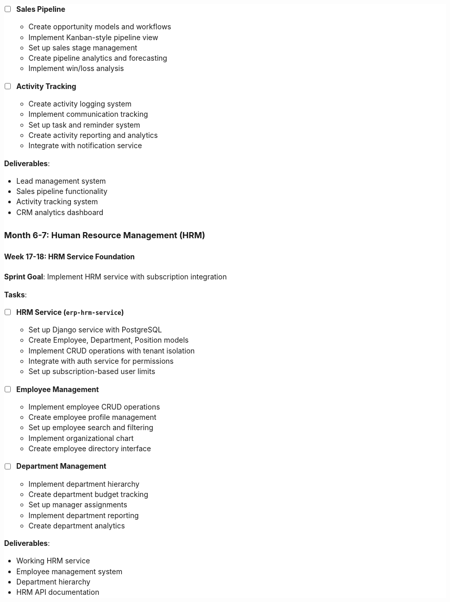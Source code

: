 - [ ] **Sales Pipeline**
  - Create opportunity models and workflows
  - Implement Kanban-style pipeline view
  - Set up sales stage management
  - Create pipeline analytics and forecasting
  - Implement win/loss analysis

- [ ] **Activity Tracking**
  - Create activity logging system
  - Implement communication tracking
  - Set up task and reminder system
  - Create activity reporting and analytics
  - Integrate with notification service

**Deliverables**:
- Lead management system
- Sales pipeline functionality
- Activity tracking system
- CRM analytics dashboard

### Month 6-7: Human Resource Management (HRM)

#### Week 17-18: HRM Service Foundation

**Sprint Goal**: Implement HRM service with subscription integration

**Tasks**:
- [ ] **HRM Service (`erp-hrm-service`)**
  - Set up Django service with PostgreSQL
  - Create Employee, Department, Position models
  - Implement CRUD operations with tenant isolation
  - Integrate with auth service for permissions
  - Set up subscription-based user limits

- [ ] **Employee Management**
  - Implement employee CRUD operations
  - Create employee profile management
  - Set up employee search and filtering
  - Implement organizational chart
  - Create employee directory interface

- [ ] **Department Management**
  - Implement department hierarchy
  - Create department budget tracking
  - Set up manager assignments
  - Implement department reporting
  - Create department analytics

**Deliverables**:
- Working HRM service
- Employee management system
- Department hierarchy
- HRM API documentation
